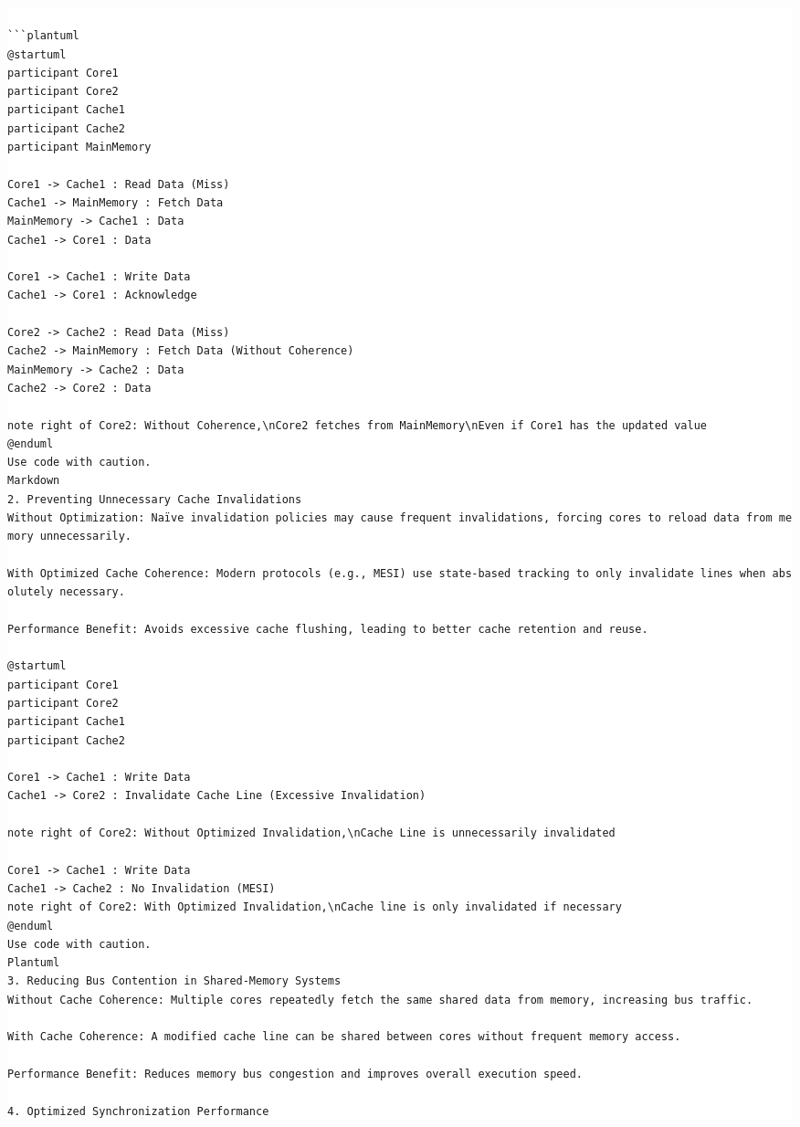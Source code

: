    ```plantuml

   ```plantuml
   @startuml
   participant Core1
   participant Core2
   participant Cache1
   participant Cache2
   participant MainMemory

   Core1 -> Cache1 : Read Data (Miss)
   Cache1 -> MainMemory : Fetch Data
   MainMemory -> Cache1 : Data
   Cache1 -> Core1 : Data

   Core1 -> Cache1 : Write Data
   Cache1 -> Core1 : Acknowledge

   Core2 -> Cache2 : Read Data (Miss)
   Cache2 -> MainMemory : Fetch Data (Without Coherence)
   MainMemory -> Cache2 : Data
   Cache2 -> Core2 : Data

   note right of Core2: Without Coherence,\nCore2 fetches from MainMemory\nEven if Core1 has the updated value
   @enduml
 Use code with caution.
Markdown
2. Preventing Unnecessary Cache Invalidations
Without Optimization: Naïve invalidation policies may cause frequent invalidations, forcing cores to reload data from memory unnecessarily.

With Optimized Cache Coherence: Modern protocols (e.g., MESI) use state-based tracking to only invalidate lines when absolutely necessary.

Performance Benefit: Avoids excessive cache flushing, leading to better cache retention and reuse.

@startuml
participant Core1
participant Core2
participant Cache1
participant Cache2

Core1 -> Cache1 : Write Data
Cache1 -> Core2 : Invalidate Cache Line (Excessive Invalidation)

note right of Core2: Without Optimized Invalidation,\nCache Line is unnecessarily invalidated

Core1 -> Cache1 : Write Data
Cache1 -> Cache2 : No Invalidation (MESI)
note right of Core2: With Optimized Invalidation,\nCache line is only invalidated if necessary
@enduml
 Use code with caution.
Plantuml
3. Reducing Bus Contention in Shared-Memory Systems
Without Cache Coherence: Multiple cores repeatedly fetch the same shared data from memory, increasing bus traffic.

With Cache Coherence: A modified cache line can be shared between cores without frequent memory access.

Performance Benefit: Reduces memory bus congestion and improves overall execution speed.

4. Optimized Synchronization Performance
   ```
